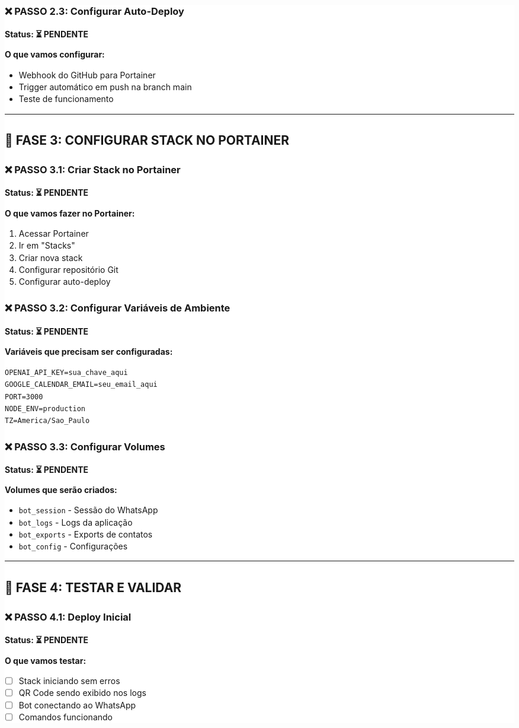 ### ❌ PASSO 2.3: Configurar Auto-Deploy
**Status: ⏳ PENDENTE**

**O que vamos configurar:**
- Webhook do GitHub para Portainer
- Trigger automático em push na branch main
- Teste de funcionamento

---

## 🐳 FASE 3: CONFIGURAR STACK NO PORTAINER

### ❌ PASSO 3.1: Criar Stack no Portainer
**Status: ⏳ PENDENTE**

**O que vamos fazer no Portainer:**
1. Acessar Portainer
2. Ir em "Stacks"
3. Criar nova stack
4. Configurar repositório Git
5. Configurar auto-deploy

### ❌ PASSO 3.2: Configurar Variáveis de Ambiente
**Status: ⏳ PENDENTE**

**Variáveis que precisam ser configuradas:**
```env
OPENAI_API_KEY=sua_chave_aqui
GOOGLE_CALENDAR_EMAIL=seu_email_aqui
PORT=3000
NODE_ENV=production
TZ=America/Sao_Paulo
```

### ❌ PASSO 3.3: Configurar Volumes
**Status: ⏳ PENDENTE**

**Volumes que serão criados:**
- `bot_session` - Sessão do WhatsApp
- `bot_logs` - Logs da aplicação  
- `bot_exports` - Exports de contatos
- `bot_config` - Configurações

---

## 🧪 FASE 4: TESTAR E VALIDAR

### ❌ PASSO 4.1: Deploy Inicial
**Status: ⏳ PENDENTE**

**O que vamos testar:**
- [ ] Stack iniciando sem erros
- [ ] QR Code sendo exibido nos logs
- [ ] Bot conectando ao WhatsApp
- [ ] Comandos funcionando
